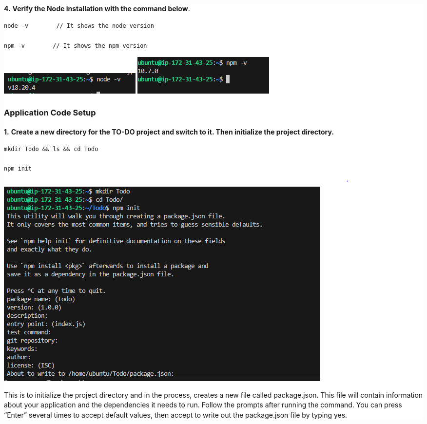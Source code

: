 __4.__ __Verify the Node installation with the command below__.

```
node -v        // It shows the node version

npm -v        // It shows the npm version
```
![alt text](images/nod-v.PNG "Node version")
![alt text](images/npm-v.PNG "npm version")


### Application Code Setup

__1.__ __Create a new directory for the TO-DO project and switch to it. Then initialize the project directory.__
```
mkdir Todo && ls && cd Todo

npm init
```
![alt text](images/todo.1.PNG "Todo directory")

This is to initialize the project directory and in the process, creates a new file called package.json. This file will contain information about your application and the dependencies it needs to run.
Follow the prompts after running the command. You can press “Enter” several times to accept default values, then accept to write out the package.json file by typing yes.
